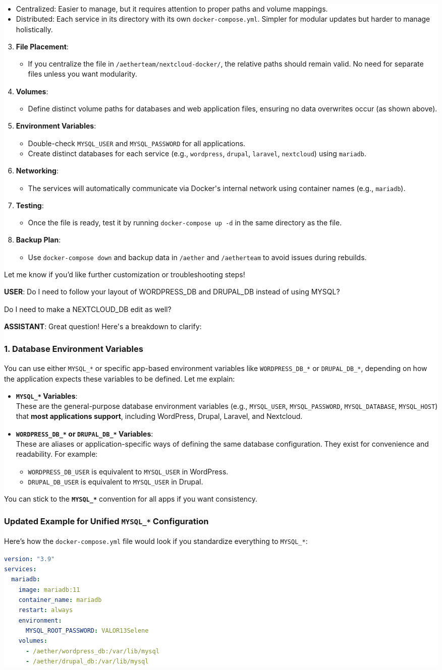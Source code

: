    - Centralized: Easier to manage, but it requires attention to proper paths and volume mappings.
   - Distributed: Each service in its directory with its own `docker-compose.yml`. Simpler for modular updates but harder to manage holistically.

3. **File Placement**:
   - If you centralize the file in `/aetherteam/nextcloud-docker/`, the relative paths should remain valid. No need for separate files unless you want modularity.

4. **Volumes**:
   - Define distinct volume paths for databases and web application files, ensuring no data overwrites occur (as shown above).

5. **Environment Variables**:
   - Double-check `MYSQL_USER` and `MYSQL_PASSWORD` for all applications.
   - Create distinct databases for each service (e.g., `wordpress`, `drupal`, `laravel`, `nextcloud`) using `mariadb`.

6. **Networking**:
   - The services will automatically communicate via Docker's internal network using container names (e.g., `mariadb`).

7. **Testing**:
   - Once the file is ready, test it by running `docker-compose up -d` in the same directory as the file.

8. **Backup Plan**:
   - Use `docker-compose down` and backup data in `/aether` and `/aetherteam` to avoid issues during rebuilds.

Let me know if you’d like further customization or troubleshooting steps!

**USER**: Do I need to follow your layout of WORDPRESS_DB and DRUPAL_DB instead of using MYSQL? 

Do I need to make a NEXTCLOUD_DB edit as well?

**ASSISTANT**: Great question! Here's a breakdown to clarify:

### 1. **Database Environment Variables**
You can use either `MYSQL_*` or specific app-based environment variables like `WORDPRESS_DB_*` or `DRUPAL_DB_*`, depending on how the application expects these variables to be defined. Let me explain:

- **`MYSQL_*` Variables**:  
  These are the general-purpose database environment variables (e.g., `MYSQL_USER`, `MYSQL_PASSWORD`, `MYSQL_DATABASE`, `MYSQL_HOST`) that **most applications support**, including WordPress, Drupal, Laravel, and Nextcloud.

- **`WORDPRESS_DB_*` or `DRUPAL_DB_*` Variables**:  
  These are aliases or application-specific ways of defining the same database configuration. They exist for convenience and readability. For example:
  - `WORDPRESS_DB_USER` is equivalent to `MYSQL_USER` in WordPress.
  - `DRUPAL_DB_USER` is equivalent to `MYSQL_USER` in Drupal.

You can stick to the **`MYSQL_*`** convention for all apps if you want consistency.

### Updated Example for Unified `MYSQL_*` Configuration
Here’s how the `docker-compose.yml` file would look if you standardize everything to `MYSQL_*`:

```yaml
version: "3.9"
services:
  mariadb:
    image: mariadb:11
    container_name: mariadb
    restart: always
    environment:
      MYSQL_ROOT_PASSWORD: VALOR13Selene
    volumes:
      - /aether/wordpress_db:/var/lib/mysql
      - /aether/drupal_db:/var/lib/mysql
```